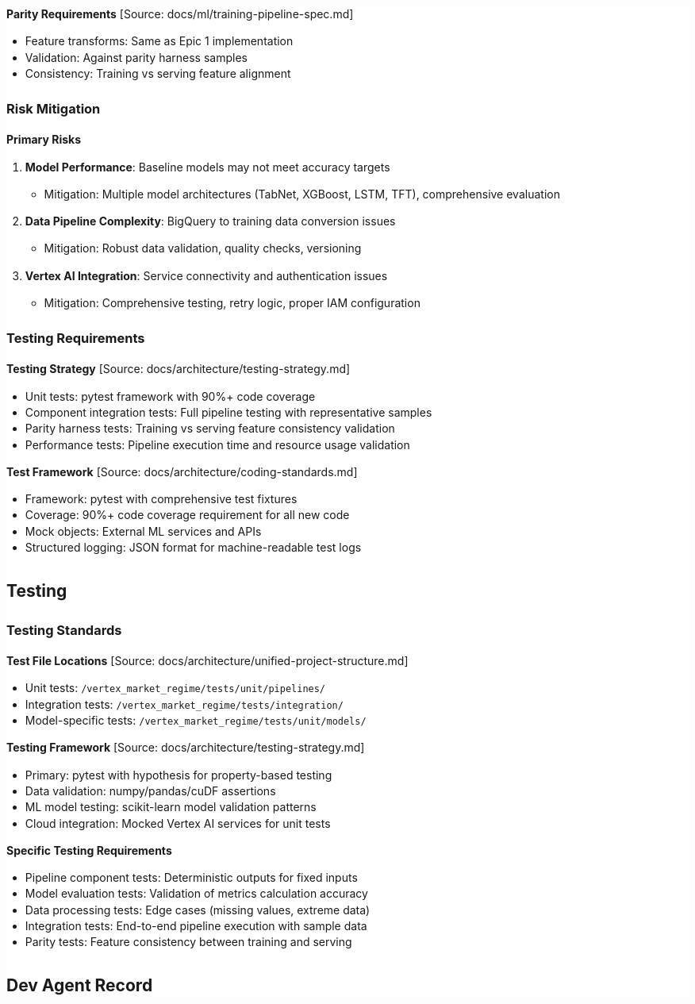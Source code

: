 **Parity Requirements** [Source: docs/ml/training-pipeline-spec.md]
- Feature transforms: Same as Epic 1 implementation
- Validation: Against parity harness samples
- Consistency: Training vs serving feature alignment

### Risk Mitigation
**Primary Risks**
1. **Model Performance**: Baseline models may not meet accuracy targets
   - Mitigation: Multiple model architectures (TabNet, XGBoost, LSTM, TFT), comprehensive evaluation
   
2. **Data Pipeline Complexity**: BigQuery to training data conversion issues
   - Mitigation: Robust data validation, quality checks, versioning
   
3. **Vertex AI Integration**: Service connectivity and authentication issues
   - Mitigation: Comprehensive testing, retry logic, proper IAM configuration

### Testing Requirements
**Testing Strategy** [Source: docs/architecture/testing-strategy.md]
- Unit tests: pytest framework with 90%+ code coverage
- Component integration tests: Full pipeline testing with representative samples
- Parity harness tests: Training vs serving feature consistency validation
- Performance tests: Pipeline execution time and resource usage validation

**Test Framework** [Source: docs/architecture/coding-standards.md]
- Framework: pytest with comprehensive test fixtures
- Coverage: 90%+ code coverage requirement for all new code
- Mock objects: External ML services and APIs
- Structured logging: JSON format for machine-readable test logs

## Testing

### Testing Standards
**Test File Locations** [Source: docs/architecture/unified-project-structure.md]
- Unit tests: `/vertex_market_regime/tests/unit/pipelines/`
- Integration tests: `/vertex_market_regime/tests/integration/`
- Model-specific tests: `/vertex_market_regime/tests/unit/models/`

**Testing Framework** [Source: docs/architecture/testing-strategy.md]
- Primary: pytest with hypothesis for property-based testing
- Data validation: numpy/pandas/cuDF assertions
- ML model testing: scikit-learn model validation patterns
- Cloud integration: Mocked Vertex AI services for unit tests

**Specific Testing Requirements**
- Pipeline component tests: Deterministic outputs for fixed inputs
- Model evaluation tests: Validation of metrics calculation accuracy
- Data processing tests: Edge cases (missing values, extreme data)
- Integration tests: End-to-end pipeline execution with sample data
- Parity tests: Feature consistency between training and serving

## Dev Agent Record
